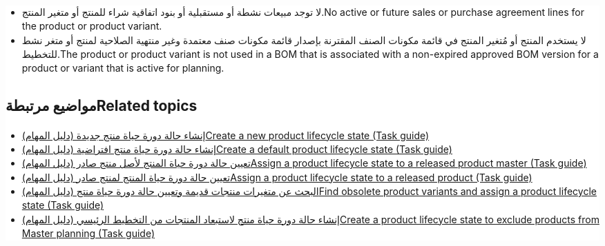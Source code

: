 -  <span data-ttu-id="97a90-161">لا توجد مبيعات نشطة أو مستقبلية أو بنود اتفاقية شراء للمنتج أو متغير المنتج.</span><span class="sxs-lookup"><span data-stu-id="97a90-161">No active or future sales or purchase agreement lines for the product or product variant.</span></span> 
-  <span data-ttu-id="97a90-162">لا يستخدم المنتج أو مُتغير المنتج في قائمة مكونات الصنف المقترنة بإصدار قائمة مكونات صنف معتمدة وغير منتهية الصلاحية لمنتج أو متغر نشط للتخطيط.</span><span class="sxs-lookup"><span data-stu-id="97a90-162">The product or product variant is not used in a BOM that is associated with a non-expired approved BOM version for a product or variant that is active for planning.</span></span>

## <a name="related-topics"></a><span data-ttu-id="97a90-163">مواضيع مرتبطة</span><span class="sxs-lookup"><span data-stu-id="97a90-163">Related topics</span></span>

-  [<span data-ttu-id="97a90-164">إنشاء حالة دورة حياة منتج جديدة (دليل المهام)</span><span class="sxs-lookup"><span data-stu-id="97a90-164">Create a new product lifecycle state (Task guide)</span></span>](tasks/new-product-lifecycle-state.md)
-  [<span data-ttu-id="97a90-165">إنشاء حالة دورة حياة منتج افتراضية (دليل المهام)</span><span class="sxs-lookup"><span data-stu-id="97a90-165">Create a default product lifecycle state (Task guide)</span></span>](tasks/default-product-lifecycle-state.md)
-  [<span data-ttu-id="97a90-166">تعيين حالة دورة حياة المنتج لأصل منتج صادر (دليل المهام)</span><span class="sxs-lookup"><span data-stu-id="97a90-166">Assign a product lifecycle state to a released product master (Task guide)</span></span>](tasks/product-lifecycle-state-released-product-master.md)
-  [<span data-ttu-id="97a90-167">تعيين حالة دورة حياة المنتج لمنتج صادر (دليل المهام)</span><span class="sxs-lookup"><span data-stu-id="97a90-167">Assign a product lifecycle state to a released product (Task guide)</span></span>](tasks/product-lifecycle-state-released-product.md)
-  [<span data-ttu-id="97a90-168">البحث عن متغيرات منتجات قديمة وتعيين حالة دورة حياة منتج (دليل المهام)</span><span class="sxs-lookup"><span data-stu-id="97a90-168">Find obsolete product variants and assign a product lifecycle state (Task guide)</span></span>](tasks/obsolete-product-variants.md)
-  [<span data-ttu-id="97a90-169">إنشاء حالة دورة حياة منتج لاستبعاد المنتجات من التخطيط الرئيسي (دليل المهام)</span><span class="sxs-lookup"><span data-stu-id="97a90-169">Create a product lifecycle state to exclude products from Master planning (Task guide)</span></span>](tasks/exclude-products-master-planning.md)
